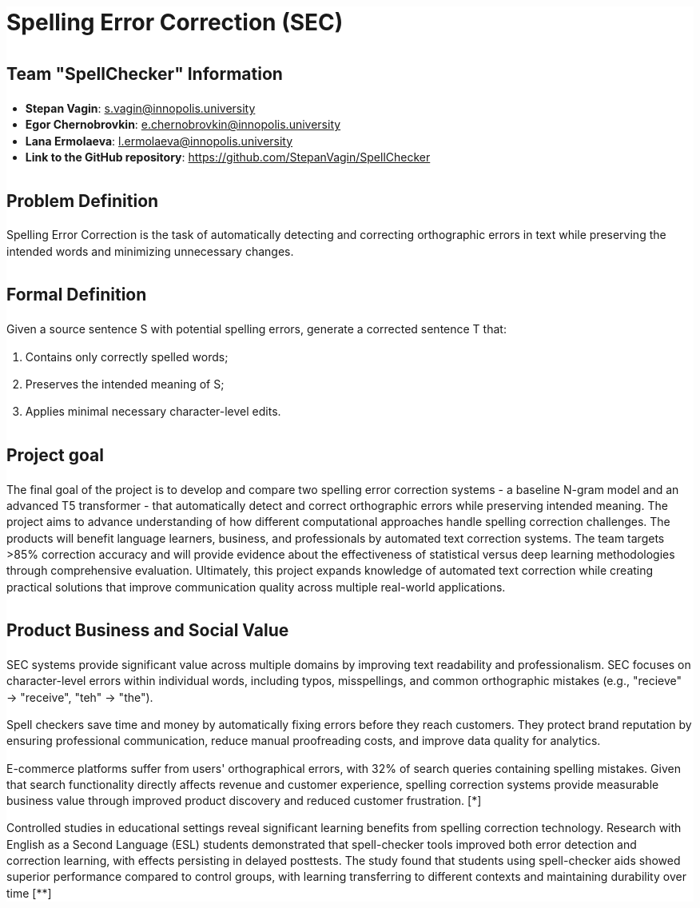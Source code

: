 # Spelling Error Correction (SEC)

## Team "SpellChecker" Information

- **Stepan Vagin**: s.vagin@innopolis.university
- **Egor Chernobrovkin**: e.chernobrovkin@innopolis.university
- **Lana Ermolaeva**: l.ermolaeva@innopolis.university
- **Link to the GitHub repository**: https://github.com/StepanVagin/SpellChecker

## Problem Definition

Spelling Error Correction is the task of automatically detecting and correcting orthographic errors in text while preserving the intended words and minimizing unnecessary changes.

## Formal Definition

Given a source sentence S with potential spelling errors, generate a corrected sentence T that:

1. Contains only correctly spelled words;

2. Preserves the intended meaning of S;

3. Applies minimal necessary character-level edits.

## Project goal
The final goal of the project is to develop and compare two spelling error correction systems - a baseline N-gram model and an advanced T5 transformer - that automatically detect and correct orthographic errors while preserving intended meaning. The project aims to advance understanding of how different computational approaches handle spelling correction challenges. The products will benefit language learners, business, and professionals by automated text correction systems. The team targets >85% correction accuracy and will provide evidence about the effectiveness of statistical versus deep learning methodologies through comprehensive evaluation. Ultimately, this project expands knowledge of automated text correction while creating practical solutions that improve communication quality across multiple real-world applications.

## Product Business and Social Value
SEC systems provide significant value across multiple domains by improving text readability and professionalism. SEC focuses on character-level errors within individual words, including typos, misspellings, and common orthographic mistakes (e.g., "recieve" → "receive", "teh" → "the").

Spell checkers save time and money by automatically fixing errors before they reach customers. They protect brand reputation by ensuring professional communication, reduce manual proofreading costs, and improve data quality for analytics.

E-commerce platforms suffer from users' orthographical errors, with 32% of search queries containing spelling mistakes. Given that search functionality directly affects revenue and customer experience, spelling correction systems provide measurable business value through improved product discovery and reduced customer frustration. [*]

Controlled studies in educational settings reveal significant learning benefits from spelling correction technology. Research with English as a Second Language (ESL) students demonstrated that spell-checker tools improved both error detection and correction learning, with effects persisting in delayed posttests. The study found that students using spell-checker aids showed superior performance compared to control groups, with learning transferring to different contexts and maintaining durability over time [**]
